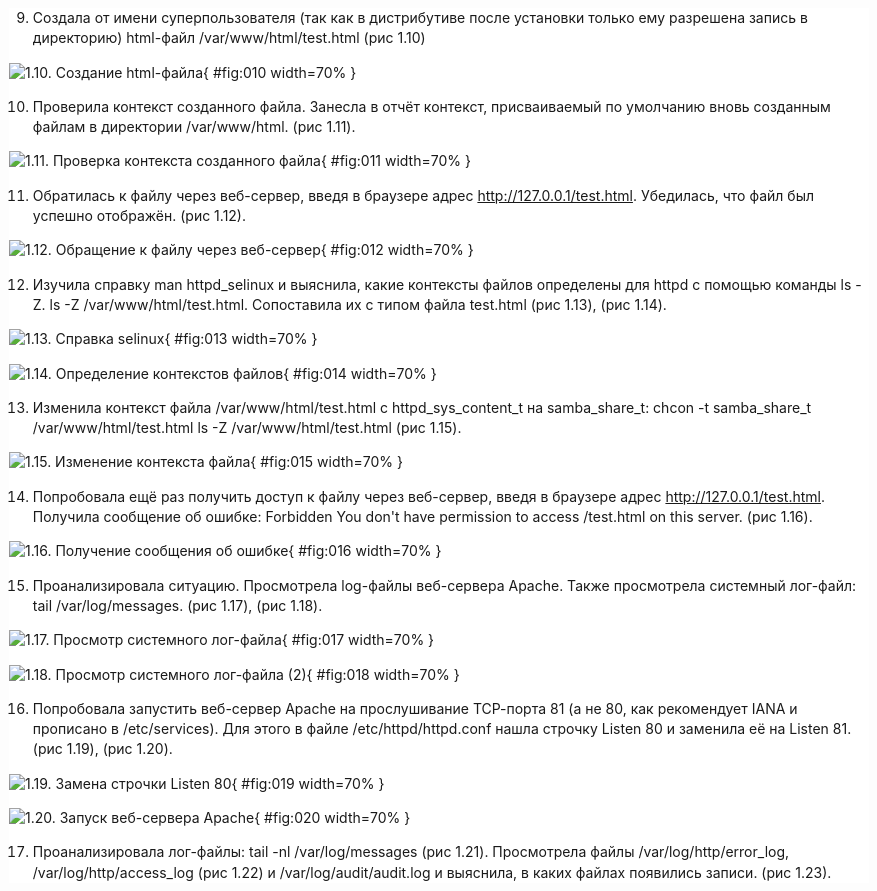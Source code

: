 9.	Создала от имени суперпользователя (так как в дистрибутиве после установки только ему разрешена запись в директорию) html-файл /var/www/html/test.html (рис 1.10)

![1.10. Создание html-файла](image/1_10.png){ #fig:010 width=70% }

10.	Проверила контекст созданного файла. Занесла в отчёт контекст, присваиваемый по умолчанию вновь созданным файлам в директории /var/www/html. (рис 1.11). 

![1.11. Проверка контекста созданного файла](image/1_11.png){ #fig:011 width=70% }

11.	Обратилась к файлу через веб-сервер, введя в браузере адрес http://127.0.0.1/test.html. Убедилась, что файл был успешно отображён. (рис 1.12).

![1.12. Обращение к файлу через веб-сервер](image/1_12.png){ #fig:012 width=70% }

12.	Изучила справку man httpd_selinux и выяснила, какие контексты файлов определены для httpd с помощью команды ls -Z. ls -Z /var/www/html/test.html. Сопоставила их с типом файла test.html (рис 1.13), (рис 1.14).

![1.13. Справка selinux](image/1_13.png){ #fig:013 width=70% }

![1.14. Определение контекстов файлов](image/1_14.png){ #fig:014 width=70% }

13.	Изменила контекст файла /var/www/html/test.html с httpd_sys_content_t на samba_share_t: chcon -t samba_share_t /var/www/html/test.html ls -Z /var/www/html/test.html (рис 1.15).

![1.15. Изменение контекста файла](image/1_15.png){ #fig:015 width=70% }

14.	Попробовала ещё раз получить доступ к файлу через веб-сервер, введя в браузере адрес http://127.0.0.1/test.html. Получила сообщение об ошибке: Forbidden You don't have permission to access /test.html on this server. (рис 1.16). 

![1.16. Получение сообщения об ошибке](image/1_16.png){ #fig:016 width=70% }

15.	Проанализировала ситуацию. Просмотрела log-файлы веб-сервера Apache. Также просмотрела системный лог-файл: tail /var/log/messages. (рис 1.17), (рис 1.18).

![1.17. Просмотр системного лог-файла](image/1_17.png){ #fig:017 width=70% }

![1.18. Просмотр системного лог-файла (2)](image/1_18.png){ #fig:018 width=70% }

16.	Попробовала запустить веб-сервер Apache на прослушивание ТСР-порта 81 (а не 80, как рекомендует IANA и прописано в /etc/services). Для этого в файле /etc/httpd/httpd.conf нашла строчку Listen 80 и заменила её на Listen 81. (рис 1.19), (рис 1.20).

![1.19. Замена строчки Listen 80](image/1_19.png){ #fig:019 width=70% }

![1.20. Запуск веб-сервера Apache](image/1_20.png){ #fig:020 width=70% }

17.	Проанализировала лог-файлы: tail -nl /var/log/messages (рис 1.21). Просмотрела файлы /var/log/http/error_log, /var/log/http/access_log (рис 1.22) и /var/log/audit/audit.log и выяснила, в каких файлах появились записи. (рис 1.23).
